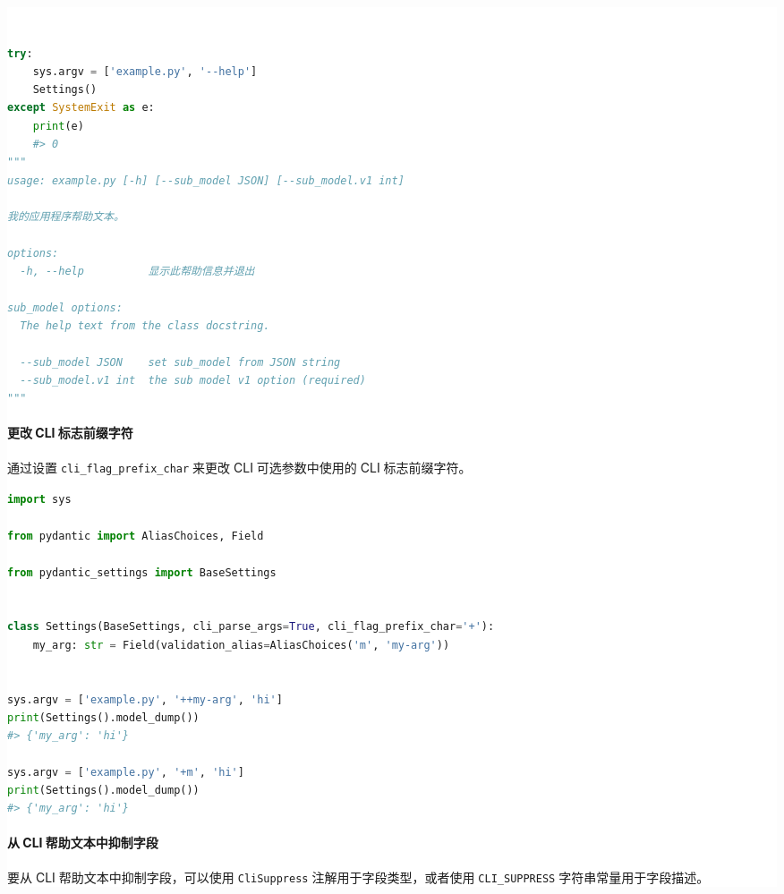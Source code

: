 ```py


try:
    sys.argv = ['example.py', '--help']
    Settings()
except SystemExit as e:
    print(e)
    #> 0
"""
usage: example.py [-h] [--sub_model JSON] [--sub_model.v1 int]

我的应用程序帮助文本。

options:
  -h, --help          显示此帮助信息并退出

sub_model options:
  The help text from the class docstring.

  --sub_model JSON    set sub_model from JSON string
  --sub_model.v1 int  the sub model v1 option (required)
"""
```

#### 更改 CLI 标志前缀字符

通过设置 `cli_flag_prefix_char` 来更改 CLI 可选参数中使用的 CLI 标志前缀字符。

```py
import sys

from pydantic import AliasChoices, Field

from pydantic_settings import BaseSettings


class Settings(BaseSettings, cli_parse_args=True, cli_flag_prefix_char='+'):
    my_arg: str = Field(validation_alias=AliasChoices('m', 'my-arg'))


sys.argv = ['example.py', '++my-arg', 'hi']
print(Settings().model_dump())
#> {'my_arg': 'hi'}

sys.argv = ['example.py', '+m', 'hi']
print(Settings().model_dump())
#> {'my_arg': 'hi'}
```

#### 从 CLI 帮助文本中抑制字段

要从 CLI 帮助文本中抑制字段，可以使用 `CliSuppress` 注解用于字段类型，或者使用 `CLI_SUPPRESS` 字符串常量用于字段描述。
